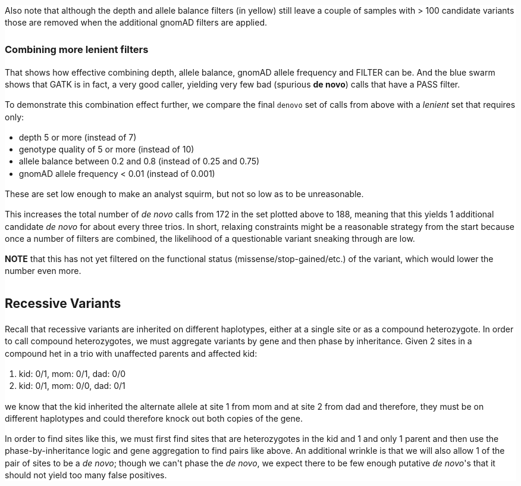 Also note that although the depth and allele balance filters (in yellow) still leave a couple of samples with > 100 candidate variants
those are removed when the additional gnomAD filters are applied.

### Combining more lenient filters

That shows how effective combining depth, allele balance, gnomAD allele frequency and FILTER can be. And the blue swarm shows that GATK
is in fact, a very good caller, yielding very few bad (spurious **de novo**) calls that have a PASS filter.

To demonstrate this combination effect further, we compare the final `denovo` set of calls from above with a *lenient* set that
requires only:

 * depth 5 or more (instead of 7)
 * genotype quality of 5 or more (instead of 10)
 * allele balance between 0.2 and 0.8 (instead of 0.25 and 0.75)
 * gnomAD allele frequency < 0.01 (instead of 0.001)

These are set low enough to make an analyst squirm, but not so low as to be unreasonable.

This increases the total number of *de novo* calls from 172 in the set plotted above to 188, meaning that this yields 1 additional
candidate *de novo* for about every three trios. In short, relaxing constraints might be a reasonable strategy from the start because
once a number of filters are combined, the likelihood of a questionable variant sneaking through are low.

 **NOTE** that this has not yet filtered on the functional status (missense/stop-gained/etc.) of the variant, which would lower the number
even more.

## Recessive Variants

Recall that recessive variants are inherited on different haplotypes, either at a single site or as a compound heterozygote. In order
to call compound heterozygotes, we must aggregate variants by gene and then phase by inheritance. Given 2 sites in a compound het in a
trio with unaffected parents and affected kid:

1. kid: 0/1, mom: 0/1, dad: 0/0
2. kid: 0/1, mom: 0/0, dad: 0/1

we know that the kid inherited the alternate allele at site 1 from mom and at site 2 from dad and therefore, they must be on
different haplotypes and could therefore knock out both copies of the gene.

In order to find sites like this, we must first find sites that are heterozygotes in the kid and 1 and only 1 parent and
then use the phase-by-inheritance logic and gene aggregation to find pairs like above. An additional wrinkle is that
we will also allow 1 of the pair of sites to be a *de novo*; though we can't phase the *de novo*, we expect
there to be few enough putative *de novo*'s that it should not yield too many false positives.
